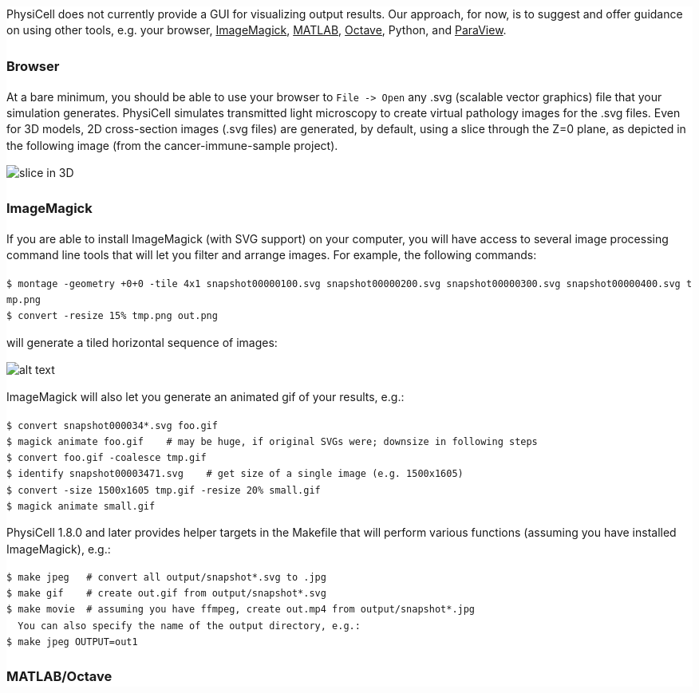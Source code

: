 PhysiCell does not currently provide a GUI for visualizing output results. Our approach, for now,
is to suggest and offer guidance on using other tools, e.g. your browser, [ImageMagick](https://www.imagemagick.org), 
[MATLAB](https://www.mathworks.com/products/matlab.html), [Octave](https://octave.sourceforge.io/), 
Python, and [ParaView](https://www.paraview.org/).

### Browser

At a bare minimum, you should be able to use your browser to `File -> Open` any .svg (scalable vector graphics) file 
that your simulation generates. PhysiCell simulates transmitted light microscopy to create virtual pathology images for the .svg files. Even for 3D models, 2D cross-section images (.svg files) are generated, by 
default, using a slice through the Z=0 plane, as depicted in the following image (from the cancer-immune-sample project).

![slice in 3D](images/cancer_immune_snapshot00000574_small.png "SVG slice from 3D cancer-immune-sample project")

### ImageMagick

If you are able to install ImageMagick (with SVG support) on your computer, you will have access to several image processing command line
tools that will let you filter and arrange images. For example, the following commands:
```
$ montage -geometry +0+0 -tile 4x1 snapshot00000100.svg snapshot00000200.svg snapshot00000300.svg snapshot00000400.svg tmp.png
$ convert -resize 15% tmp.png out.png
```
will generate a tiled horizontal sequence of images:

![alt text](images/cancer_immune_seq4x1_small.png "ImageMagick can tile images")

ImageMagick will also let you generate an animated gif of your results, e.g.:
```
$ convert snapshot000034*.svg foo.gif
$ magick animate foo.gif    # may be huge, if original SVGs were; downsize in following steps
$ convert foo.gif -coalesce tmp.gif
$ identify snapshot00003471.svg    # get size of a single image (e.g. 1500x1605)
$ convert -size 1500x1605 tmp.gif -resize 20% small.gif
$ magick animate small.gif
```

PhysiCell 1.8.0 and later provides helper targets in the Makefile that will perform various functions (assuming you have installed ImageMagick), e.g.:
```
$ make jpeg   # convert all output/snapshot*.svg to .jpg
$ make gif    # create out.gif from output/snapshot*.svg 
$ make movie  # assuming you have ffmpeg, create out.mp4 from output/snapshot*.jpg
  You can also specify the name of the output directory, e.g.:
$ make jpeg OUTPUT=out1
```

### MATLAB/Octave
